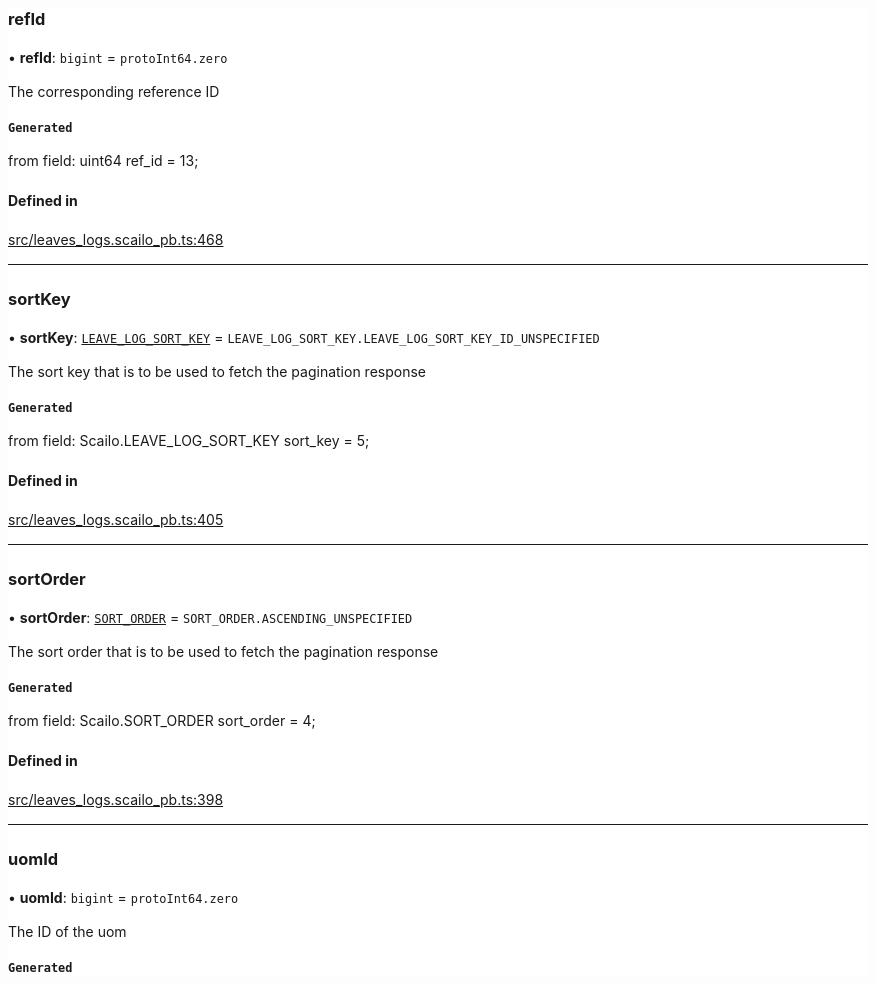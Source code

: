 ### refId

• **refId**: `bigint` = `protoInt64.zero`

The corresponding reference ID

**`Generated`**

from field: uint64 ref_id = 13;

#### Defined in

[src/leaves_logs.scailo_pb.ts:468](https://github.com/scailo/ts-sdk/blob/c10a36b57201dfa5903d4b53efa1e62aa6208936/src/leaves_logs.scailo_pb.ts#L468)

___

### sortKey

• **sortKey**: [`LEAVE_LOG_SORT_KEY`](../enums/LEAVE_LOG_SORT_KEY.md) = `LEAVE_LOG_SORT_KEY.LEAVE_LOG_SORT_KEY_ID_UNSPECIFIED`

The sort key that is to be used to fetch the pagination response

**`Generated`**

from field: Scailo.LEAVE_LOG_SORT_KEY sort_key = 5;

#### Defined in

[src/leaves_logs.scailo_pb.ts:405](https://github.com/scailo/ts-sdk/blob/c10a36b57201dfa5903d4b53efa1e62aa6208936/src/leaves_logs.scailo_pb.ts#L405)

___

### sortOrder

• **sortOrder**: [`SORT_ORDER`](../enums/SORT_ORDER.md) = `SORT_ORDER.ASCENDING_UNSPECIFIED`

The sort order that is to be used to fetch the pagination response

**`Generated`**

from field: Scailo.SORT_ORDER sort_order = 4;

#### Defined in

[src/leaves_logs.scailo_pb.ts:398](https://github.com/scailo/ts-sdk/blob/c10a36b57201dfa5903d4b53efa1e62aa6208936/src/leaves_logs.scailo_pb.ts#L398)

___

### uomId

• **uomId**: `bigint` = `protoInt64.zero`

The ID of the uom

**`Generated`**
